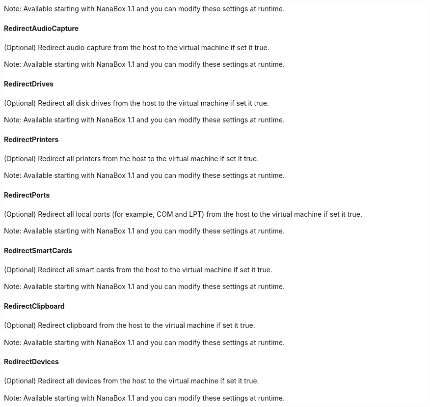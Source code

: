 Note: Available starting with NanaBox 1.1 and you can modify these settings at
runtime.

#### RedirectAudioCapture

(Optional) Redirect audio capture from the host to the virtual machine if set it
true.

Note: Available starting with NanaBox 1.1 and you can modify these settings at
runtime.

#### RedirectDrives

(Optional) Redirect all disk drives from the host to the virtual machine if set
it true.

Note: Available starting with NanaBox 1.1 and you can modify these settings at
runtime.

#### RedirectPrinters

(Optional) Redirect all printers from the host to the virtual machine if set it
true.

Note: Available starting with NanaBox 1.1 and you can modify these settings at
runtime.

#### RedirectPorts

(Optional) Redirect all local ports (for example, COM and LPT) from the host to
the virtual machine if set it true.

Note: Available starting with NanaBox 1.1 and you can modify these settings at
runtime.

#### RedirectSmartCards

(Optional) Redirect all smart cards from the host to the virtual machine if set
it true.

Note: Available starting with NanaBox 1.1 and you can modify these settings at
runtime.

#### RedirectClipboard

(Optional) Redirect clipboard from the host to the virtual machine if set it
true.

Note: Available starting with NanaBox 1.1 and you can modify these settings at
runtime.

#### RedirectDevices

(Optional) Redirect all devices from the host to the virtual machine if set it
true.

Note: Available starting with NanaBox 1.1 and you can modify these settings at
runtime.
